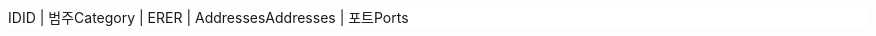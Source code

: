 <span data-ttu-id="9a490-334">ID</span><span class="sxs-lookup"><span data-stu-id="9a490-334">ID</span></span>  | <span data-ttu-id="9a490-335">범주</span><span class="sxs-lookup"><span data-stu-id="9a490-335">Category</span></span>                                                                                                                                                                                                                                                                            | <span data-ttu-id="9a490-336">ER</span><span class="sxs-lookup"><span data-stu-id="9a490-336">ER</span></span>  | <span data-ttu-id="9a490-337">Addresses</span><span class="sxs-lookup"><span data-stu-id="9a490-337">Addresses</span></span>
| <span data-ttu-id="9a490-338">포트</span><span class="sxs-lookup"><span data-stu-id="9a490-338">Ports</span></span>           